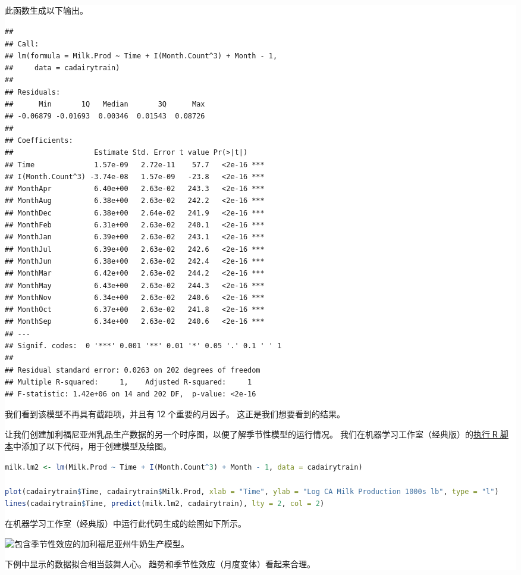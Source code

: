 此函数生成以下输出。

```output
##
## Call:
## lm(formula = Milk.Prod ~ Time + I(Month.Count^3) + Month - 1,
##     data = cadairytrain)
##
## Residuals:
##      Min       1Q   Median       3Q      Max
## -0.06879 -0.01693  0.00346  0.01543  0.08726
##
## Coefficients:
##                   Estimate Std. Error t value Pr(>|t|)
## Time              1.57e-09   2.72e-11    57.7   <2e-16 ***
## I(Month.Count^3) -3.74e-08   1.57e-09   -23.8   <2e-16 ***
## MonthApr          6.40e+00   2.63e-02   243.3   <2e-16 ***
## MonthAug          6.38e+00   2.63e-02   242.2   <2e-16 ***
## MonthDec          6.38e+00   2.64e-02   241.9   <2e-16 ***
## MonthFeb          6.31e+00   2.63e-02   240.1   <2e-16 ***
## MonthJan          6.39e+00   2.63e-02   243.1   <2e-16 ***
## MonthJul          6.39e+00   2.63e-02   242.6   <2e-16 ***
## MonthJun          6.38e+00   2.63e-02   242.4   <2e-16 ***
## MonthMar          6.42e+00   2.63e-02   244.2   <2e-16 ***
## MonthMay          6.43e+00   2.63e-02   244.3   <2e-16 ***
## MonthNov          6.34e+00   2.63e-02   240.6   <2e-16 ***
## MonthOct          6.37e+00   2.63e-02   241.8   <2e-16 ***
## MonthSep          6.34e+00   2.63e-02   240.6   <2e-16 ***
## ---
## Signif. codes:  0 '***' 0.001 '**' 0.01 '*' 0.05 '.' 0.1 ' ' 1
##
## Residual standard error: 0.0263 on 202 degrees of freedom
## Multiple R-squared:     1,    Adjusted R-squared:     1
## F-statistic: 1.42e+06 on 14 and 202 DF,  p-value: <2e-16
```

我们看到该模型不再具有截距项，并且有 12 个重要的月因子。 这正是我们想要看到的结果。

让我们创建加利福尼亚州乳品生产数据的另一个时序图，以便了解季节性模型的运行情况。 我们在机器学习工作室（经典版）的[执行 R 脚本][execute-r-script]中添加了以下代码，用于创建模型及绘图。

```r
milk.lm2 <- lm(Milk.Prod ~ Time + I(Month.Count^3) + Month - 1, data = cadairytrain)

plot(cadairytrain$Time, cadairytrain$Milk.Prod, xlab = "Time", ylab = "Log CA Milk Production 1000s lb", type = "l")
lines(cadairytrain$Time, predict(milk.lm2, cadairytrain), lty = 2, col = 2)
```

在机器学习工作室（经典版）中运行此代码生成的绘图如下所示。

![包含季节性效应的加利福尼亚州牛奶生产模型。](./media/r-quickstart/unnamed-chunk-20.png)

下例中显示的数据拟合相当鼓舞人心。 趋势和季节性效应（月度变体）看起来合理。


[execute-r-script]: /azure/machine-learning/studio-module-reference/execute-r-script